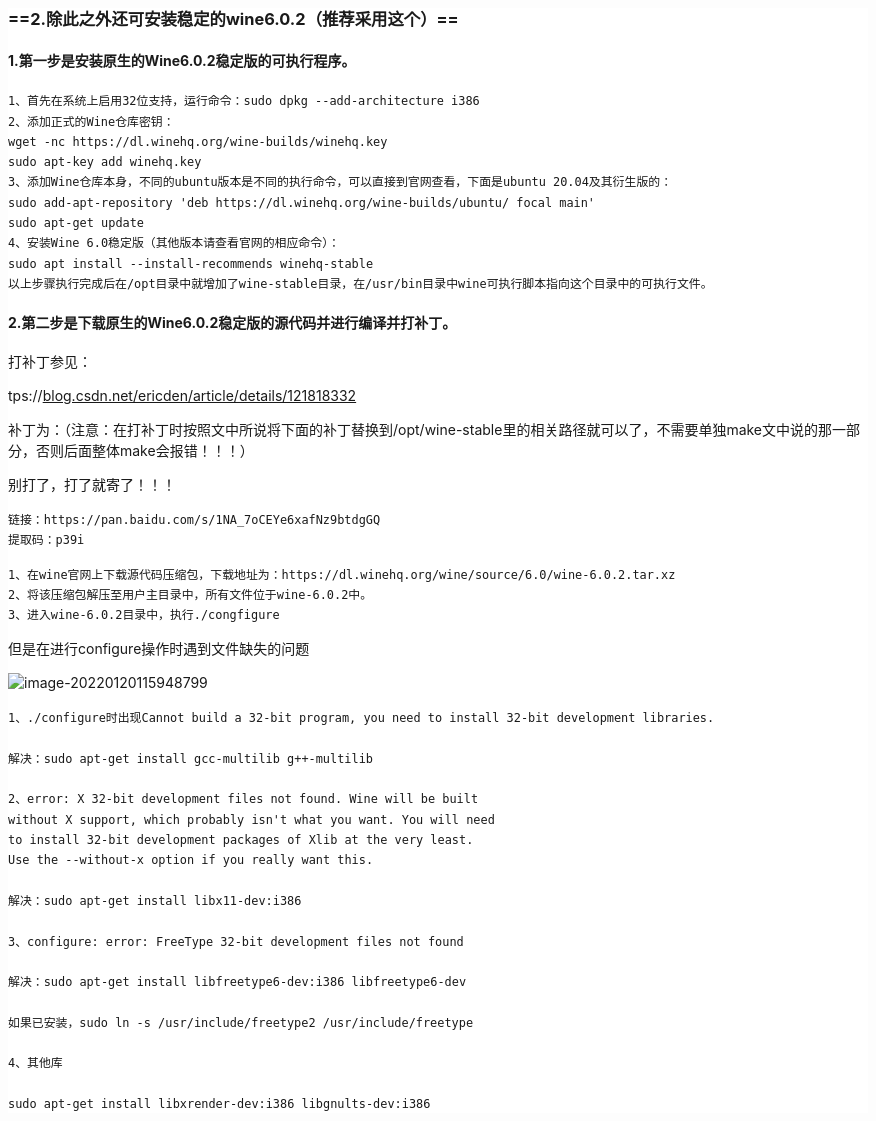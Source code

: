 ### ==2.除此之外还可安装稳定的wine6.0.2（推荐采用这个）==

#### 1.第一步是安装原生的Wine6.0.2稳定版的可执行程序。

```
1、首先在系统上启用32位支持，运行命令：sudo dpkg --add-architecture i386
2、添加正式的Wine仓库密钥：
wget -nc https://dl.winehq.org/wine-builds/winehq.key
sudo apt-key add winehq.key
3、添加Wine仓库本身，不同的ubuntu版本是不同的执行命令，可以直接到官网查看，下面是ubuntu 20.04及其衍生版的：
sudo add-apt-repository 'deb https://dl.winehq.org/wine-builds/ubuntu/ focal main'
sudo apt-get update
4、安装Wine 6.0稳定版（其他版本请查看官网的相应命令）：
sudo apt install --install-recommends winehq-stable
以上步骤执行完成后在/opt目录中就增加了wine-stable目录，在/usr/bin目录中wine可执行脚本指向这个目录中的可执行文件。
```



#### 2.第二步是下载原生的Wine6.0.2稳定版的源代码并进行编译并打补丁。

打补丁参见：

tps://[blog.csdn.net/ericden/article/details/121818332](http://blog.csdn.net/ericden/article/details/121818332)

补丁为：（注意：在打补丁时按照文中所说将下面的补丁替换到/opt/wine-stable里的相关路径就可以了，不需要单独make文中说的那一部分，否则后面整体make会报错！！！）

别打了，打了就寄了！！！

```
链接：https://pan.baidu.com/s/1NA_7oCEYe6xafNz9btdgGQ 
提取码：p39i
```

```
1、在wine官网上下载源代码压缩包，下载地址为：https://dl.winehq.org/wine/source/6.0/wine-6.0.2.tar.xz
2、将该压缩包解压至用户主目录中，所有文件位于wine-6.0.2中。
3、进入wine-6.0.2目录中，执行./congfigure
```

但是在进行configure操作时遇到文件缺失的问题

![image-20220120115948799](C:\Users\赵睿智\AppData\Roaming\Typora\typora-user-images\image-20220120115948799.png)

```
1、./configure时出现Cannot build a 32-bit program, you need to install 32-bit development libraries.

解决：sudo apt-get install gcc-multilib g++-multilib

2、error: X 32-bit development files not found. Wine will be built
without X support, which probably isn't what you want. You will need
to install 32-bit development packages of Xlib at the very least.
Use the --without-x option if you really want this.

解决：sudo apt-get install libx11-dev:i386

3、configure: error: FreeType 32-bit development files not found

解决：sudo apt-get install libfreetype6-dev:i386 libfreetype6-dev

如果已安装，sudo ln -s /usr/include/freetype2 /usr/include/freetype

4、其他库

sudo apt-get install libxrender-dev:i386 libgnults-dev:i386 
```
